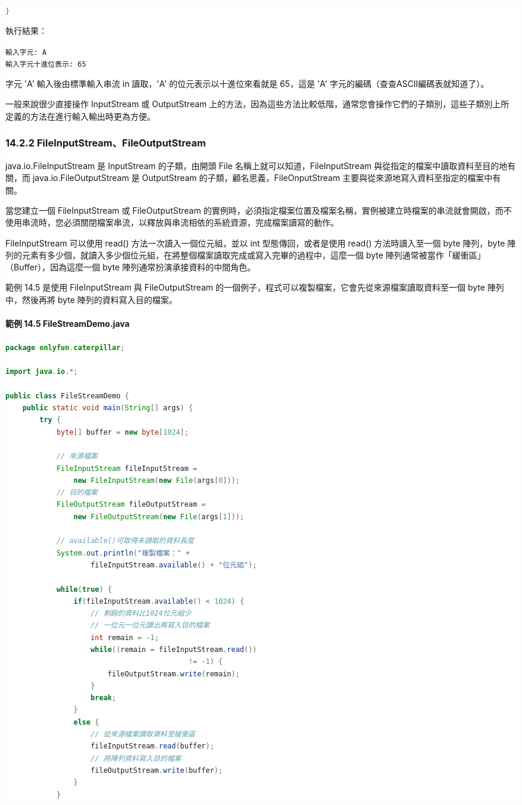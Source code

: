 ```java
} 
```

執行結果：

    輸入字元: A
    輸入字元十進位表示: 65

字元 'A' 輸入後由標準輸入串流 in 讀取，'A' 的位元表示以十進位來看就是 65，這是 'A' 字元的編碼（查查ASCII編碼表就知道了）。

一般來說很少直接操作 InputStream 或 OutputStream 上的方法，因為這些方法比較低階，通常您會操作它們的子類別，這些子類別上所定義的方法在進行輸入輸出時更為方便。

### 14.2.2 FileInputStream、FileOutputStream

java.io.FileInputStream 是 InputStream 的子類，由開頭 File 名稱上就可以知道，FileInputStream 與從指定的檔案中讀取資料至目的地有關，而 java.io.FileOutputStream 是 OutputStream 的子類，顧名思義，FileOnputStream 主要與從來源地寫入資料至指定的檔案中有關。

當您建立一個 FileInputStream 或 FileOutputStream 的實例時，必須指定檔案位置及檔案名稱，實例被建立時檔案的串流就會開啟，而不使用串流時，您必須關閉檔案串流，以釋放與串流相依的系統資源，完成檔案讀寫的動作。

FileInputStream 可以使用 read() 方法一次讀入一個位元組，並以 int 型態傳回，或者是使用 read() 方法時讀入至一個 byte 陣列，byte 陣列的元素有多少個，就讀入多少個位元組，在將整個檔案讀取完成或寫入完畢的過程中，這麼一個 byte 陣列通常被當作「緩衝區」（Buffer），因為這麼一個 byte 陣列通常扮演承接資料的中間角色。

範例 14.5 是使用 FileInputStream 與 FileOutputStream 的一個例子，程式可以複製檔案，它會先從來源檔案讀取資料至一個 byte 陣列中，然後再將 byte 陣列的資料寫入目的檔案。

#### **範例 14.5  FileStreamDemo.java**
```java
package onlyfun.caterpillar;
 
import java.io.*; 
 
public class FileStreamDemo {
    public static void main(String[] args) {
        try { 
            byte[] buffer = new byte[1024]; 

            // 來源檔案
            FileInputStream fileInputStream = 
                new FileInputStream(new File(args[0])); 
            // 目的檔案
            FileOutputStream fileOutputStream = 
                new FileOutputStream(new File(args[1])); 

            // available()可取得未讀取的資料長度
            System.out.println("複製檔案：" + 
                    fileInputStream.available() + "位元組"); 
            
            while(true) { 
                if(fileInputStream.available() < 1024) { 
                    // 剩餘的資料比1024位元組少
                    // 一位元一位元讀出再寫入目的檔案
                    int remain = -1; 
                    while((remain = fileInputStream.read())
                                           != -1) {
                        fileOutputStream.write(remain); 
                    }
                    break; 
                } 
                else { 
                    // 從來源檔案讀取資料至緩衝區 
                    fileInputStream.read(buffer); 
                    // 將陣列資料寫入目的檔案 
                    fileOutputStream.write(buffer); 
                } 
            } 

```